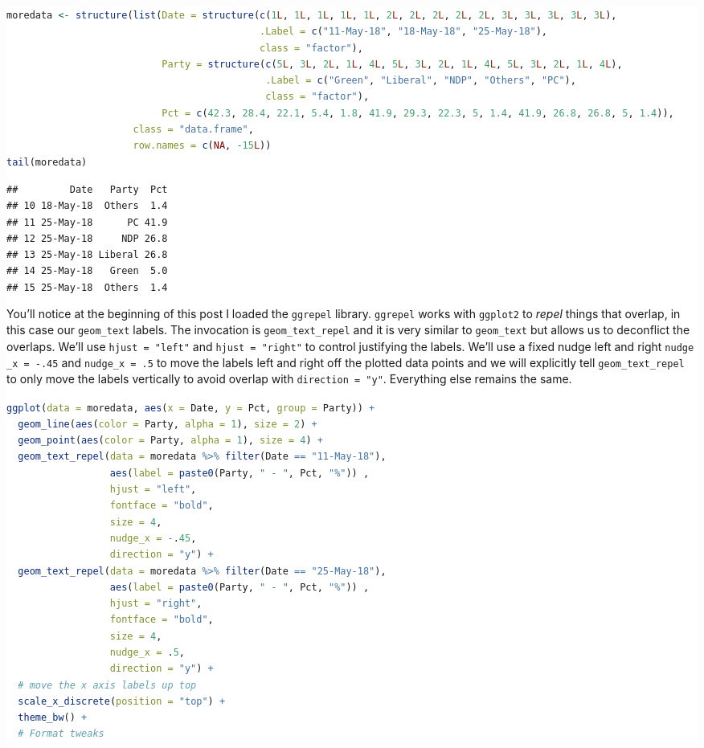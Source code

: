 ``` r
moredata <- structure(list(Date = structure(c(1L, 1L, 1L, 1L, 1L, 2L, 2L, 2L, 2L, 2L, 3L, 3L, 3L, 3L, 3L), 
                                            .Label = c("11-May-18", "18-May-18", "25-May-18"), 
                                            class = "factor"), 
                           Party = structure(c(5L, 3L, 2L, 1L, 4L, 5L, 3L, 2L, 1L, 4L, 5L, 3L, 2L, 1L, 4L), 
                                             .Label = c("Green", "Liberal", "NDP", "Others", "PC"), 
                                             class = "factor"), 
                           Pct = c(42.3, 28.4, 22.1, 5.4, 1.8, 41.9, 29.3, 22.3, 5, 1.4, 41.9, 26.8, 26.8, 5, 1.4)), 
                      class = "data.frame", 
                      row.names = c(NA, -15L))
tail(moredata)
```

    ##         Date   Party  Pct
    ## 10 18-May-18  Others  1.4
    ## 11 25-May-18      PC 41.9
    ## 12 25-May-18     NDP 26.8
    ## 13 25-May-18 Liberal 26.8
    ## 14 25-May-18   Green  5.0
    ## 15 25-May-18  Others  1.4

You’ll notice at the beginning of this post I loaded the `ggrepel`
library. `ggrepel` works with `ggplot2` to *repel* things that overlap,
in this case our `geom_text` labels. The invocation is `geom_text_repel`
and it is very similar to `geom_text` but allows us to deconflict the
overlaps. We’ll use `hjust = "left"` and `hjust = "right"` to control
justifying the labels. We’ll use a fixed nudge left and right `nudge_x =
-.45` and `nudge_x = .5` to move the labels left and right off the
plotted data points and we will explicitly tell `geom_text_repel` to
only move the labels vertically to avoid overlap with `direction = "y"`.
Everything else remains the same.

``` r
ggplot(data = moredata, aes(x = Date, y = Pct, group = Party)) +
  geom_line(aes(color = Party, alpha = 1), size = 2) +
  geom_point(aes(color = Party, alpha = 1), size = 4) +
  geom_text_repel(data = moredata %>% filter(Date == "11-May-18"), 
                  aes(label = paste0(Party, " - ", Pct, "%")) , 
                  hjust = "left", 
                  fontface = "bold", 
                  size = 4, 
                  nudge_x = -.45, 
                  direction = "y") +
  geom_text_repel(data = moredata %>% filter(Date == "25-May-18"), 
                  aes(label = paste0(Party, " - ", Pct, "%")) , 
                  hjust = "right", 
                  fontface = "bold", 
                  size = 4, 
                  nudge_x = .5, 
                  direction = "y") +
  # move the x axis labels up top
  scale_x_discrete(position = "top") +
  theme_bw() +
  # Format tweaks
```